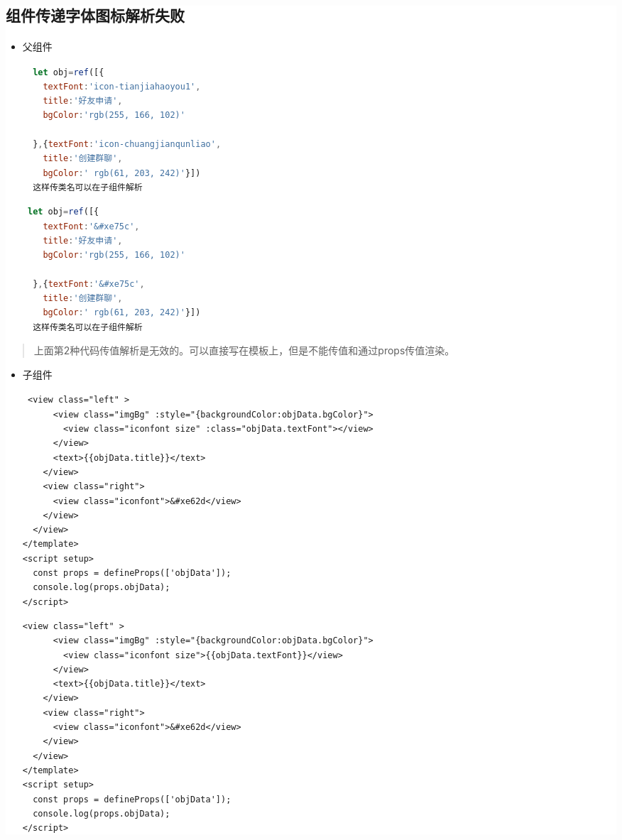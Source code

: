 ## 组件传递字体图标解析失败

* 父组件

  ```js
    let obj=ref([{
      textFont:'icon-tianjiahaoyou1',
      title:'好友申请',
      bgColor:'rgb(255, 166, 102)'
      
    },{textFont:'icon-chuangjianqunliao',
      title:'创建群聊',
      bgColor:' rgb(61, 203, 242)'}])
    这样传类名可以在子组件解析
  ```

  ```js
   let obj=ref([{
      textFont:'&#xe75c',
      title:'好友申请',
      bgColor:'rgb(255, 166, 102)'
      
    },{textFont:'&#xe75c',
      title:'创建群聊',
      bgColor:' rgb(61, 203, 242)'}])
    这样传类名可以在子组件解析
  ```

> 上面第2种代码传值解析是无效的。可以直接写在模板上，但是不能传值和通过props传值渲染。

* 子组件

  ```vue
   <view class="left" >
        <view class="imgBg" :style="{backgroundColor:objData.bgColor}">
          <view class="iconfont size" :class="objData.textFont"></view>
        </view>
        <text>{{objData.title}}</text>
      </view>
      <view class="right">
        <view class="iconfont">&#xe62d</view>
      </view>
    </view>
  </template>
  <script setup>
    const props = defineProps(['objData']);
    console.log(props.objData);
  </script>
  ```

  ```vue
  <view class="left" >
        <view class="imgBg" :style="{backgroundColor:objData.bgColor}">
          <view class="iconfont size">{{objData.textFont}}</view>
        </view>
        <text>{{objData.title}}</text>
      </view>
      <view class="right">
        <view class="iconfont">&#xe62d</view>
      </view>
    </view>
  </template>
  <script setup>
    const props = defineProps(['objData']);
    console.log(props.objData);
  </script>
  ```
